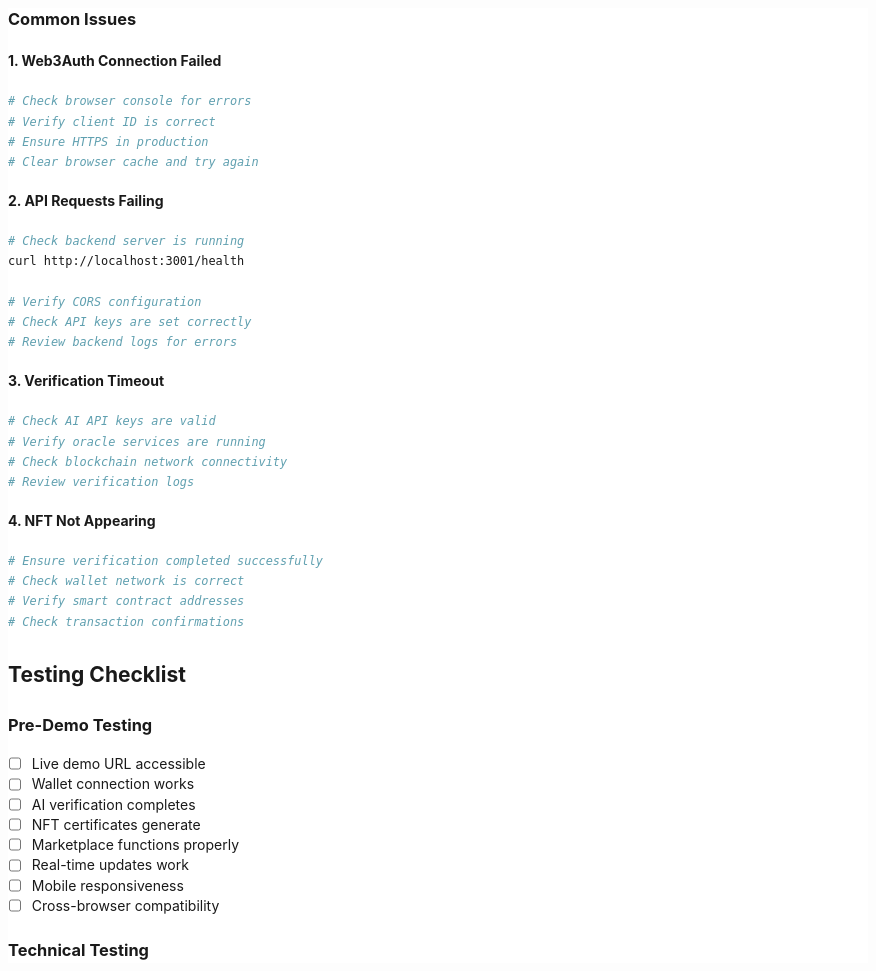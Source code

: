 ### Common Issues

#### 1. **Web3Auth Connection Failed**

```bash
# Check browser console for errors
# Verify client ID is correct
# Ensure HTTPS in production
# Clear browser cache and try again
```

#### 2. **API Requests Failing**

```bash
# Check backend server is running
curl http://localhost:3001/health

# Verify CORS configuration
# Check API keys are set correctly
# Review backend logs for errors
```

#### 3. **Verification Timeout**

```bash
# Check AI API keys are valid
# Verify oracle services are running
# Check blockchain network connectivity
# Review verification logs
```

#### 4. **NFT Not Appearing**

```bash
# Ensure verification completed successfully
# Check wallet network is correct
# Verify smart contract addresses
# Check transaction confirmations
```

## Testing Checklist

### Pre-Demo Testing

- [ ] Live demo URL accessible
- [ ] Wallet connection works
- [ ] AI verification completes
- [ ] NFT certificates generate
- [ ] Marketplace functions properly
- [ ] Real-time updates work
- [ ] Mobile responsiveness
- [ ] Cross-browser compatibility

### Technical Testing
